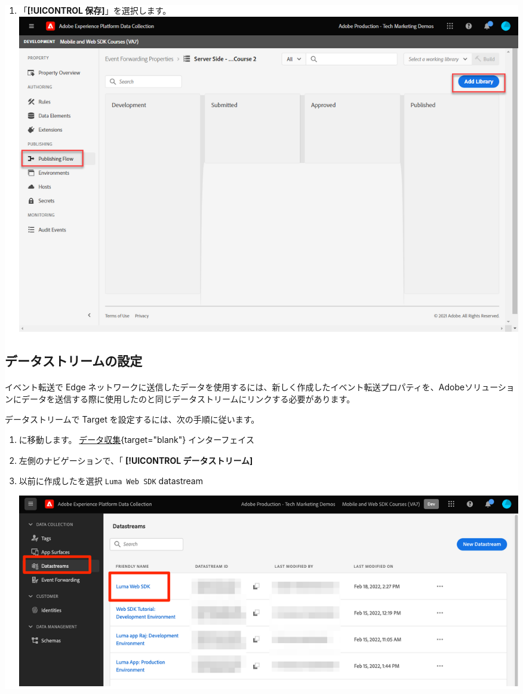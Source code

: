 1. 「**[!UICONTROL 保存]**」を選択します。
   ![イベント転送プロパティの保存](assets/event-forwarding-save.png)

## データストリームの設定

イベント転送で Edge ネットワークに送信したデータを使用するには、新しく作成したイベント転送プロパティを、Adobeソリューションにデータを送信する際に使用したのと同じデータストリームにリンクする必要があります。

データストリームで Target を設定するには、次の手順に従います。

1. に移動します。 [データ収集](https://experience.adobe.com/#/data-collection){target="blank"} インターフェイス
1. 左側のナビゲーションで、「 **[!UICONTROL データストリーム]**
1. 以前に作成したを選択 `Luma Web SDK` datastream

   ![Luma Web SDK データストリームを選択します。](assets/datastream-luma-web-sdk.png)
